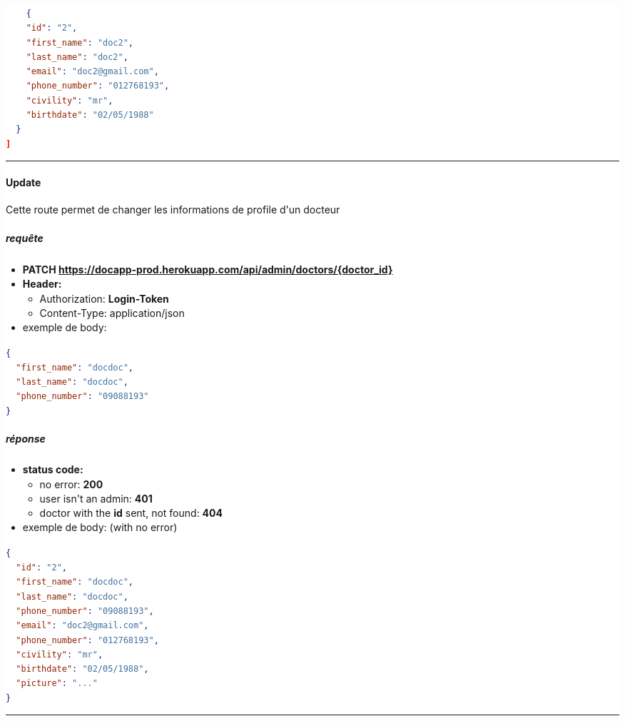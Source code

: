 ```json
    {
    "id": "2",
    "first_name": "doc2",
    "last_name": "doc2",
    "email": "doc2@gmail.com",
    "phone_number": "012768193",
    "civility": "mr",
    "birthdate": "02/05/1988"
  }
]
```

---

#### Update
Cette route permet de changer les informations de profile d'un docteur
##### requête
+ **PATCH https://docapp-prod.herokuapp.com/api/admin/doctors/{doctor_id}**
+ **Header:**
  + Authorization: **Login-Token**
  + Content-Type: application/json
+ exemple de body:
```json
{
  "first_name": "docdoc",
  "last_name": "docdoc",
  "phone_number": "09088193"
}
```

##### réponse
+ **status code:**
  + no error: **200**
  + user isn't an admin: **401**
  + doctor with the **id** sent, not found: **404**
+ exemple de body: (with no error)
```json
{
  "id": "2",
  "first_name": "docdoc",
  "last_name": "docdoc",
  "phone_number": "09088193",
  "email": "doc2@gmail.com",
  "phone_number": "012768193",
  "civility": "mr",
  "birthdate": "02/05/1988",
  "picture": "..."
}
```

---
